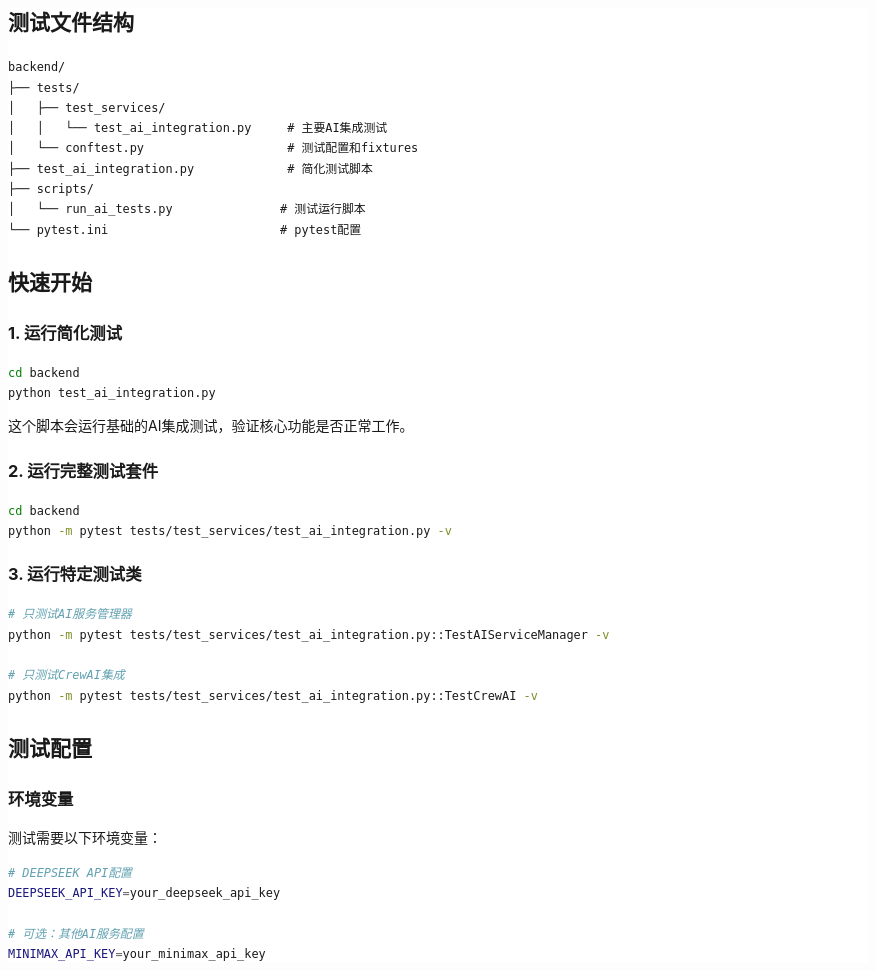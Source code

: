 ## 测试文件结构

```
backend/
├── tests/
│   ├── test_services/
│   │   └── test_ai_integration.py     # 主要AI集成测试
│   └── conftest.py                    # 测试配置和fixtures
├── test_ai_integration.py             # 简化测试脚本
├── scripts/
│   └── run_ai_tests.py               # 测试运行脚本
└── pytest.ini                        # pytest配置
```

## 快速开始

### 1. 运行简化测试

```bash
cd backend
python test_ai_integration.py
```

这个脚本会运行基础的AI集成测试，验证核心功能是否正常工作。

### 2. 运行完整测试套件

```bash
cd backend
python -m pytest tests/test_services/test_ai_integration.py -v
```

### 3. 运行特定测试类

```bash
# 只测试AI服务管理器
python -m pytest tests/test_services/test_ai_integration.py::TestAIServiceManager -v

# 只测试CrewAI集成
python -m pytest tests/test_services/test_ai_integration.py::TestCrewAI -v
```

## 测试配置

### 环境变量

测试需要以下环境变量：

```bash
# DEEPSEEK API配置
DEEPSEEK_API_KEY=your_deepseek_api_key

# 可选：其他AI服务配置
MINIMAX_API_KEY=your_minimax_api_key
```
